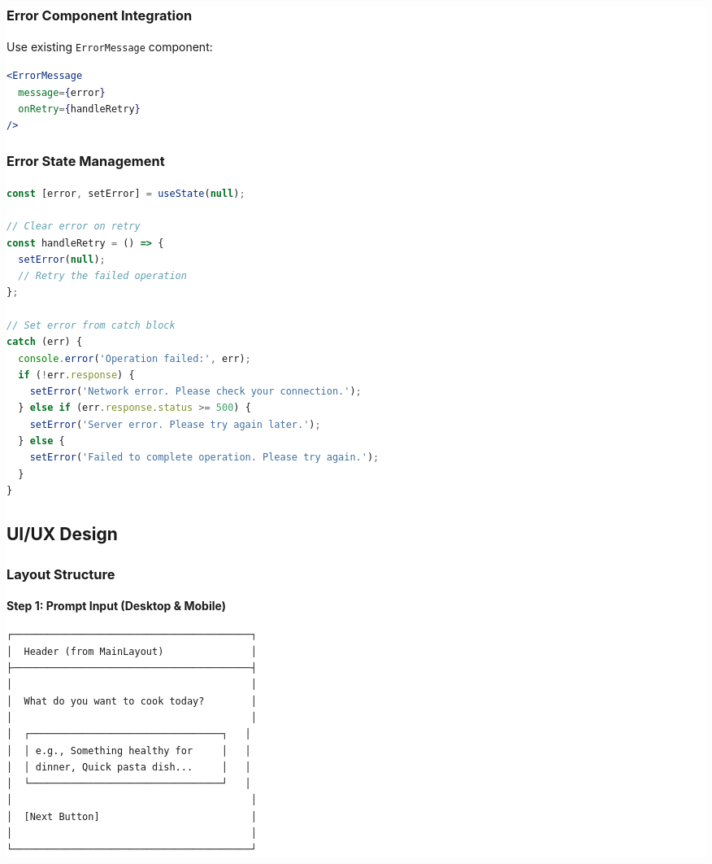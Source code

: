 ### Error Component Integration

Use existing `ErrorMessage` component:

```jsx
<ErrorMessage
  message={error}
  onRetry={handleRetry}
/>
```

### Error State Management

```javascript
const [error, setError] = useState(null);

// Clear error on retry
const handleRetry = () => {
  setError(null);
  // Retry the failed operation
};

// Set error from catch block
catch (err) {
  console.error('Operation failed:', err);
  if (!err.response) {
    setError('Network error. Please check your connection.');
  } else if (err.response.status >= 500) {
    setError('Server error. Please try again later.');
  } else {
    setError('Failed to complete operation. Please try again.');
  }
}
```

## UI/UX Design

### Layout Structure

**Step 1: Prompt Input (Desktop & Mobile)**
```
┌─────────────────────────────────────────┐
│  Header (from MainLayout)               │
├─────────────────────────────────────────┤
│                                         │
│  What do you want to cook today?        │
│                                         │
│  ┌─────────────────────────────────┐   │
│  │ e.g., Something healthy for     │   │
│  │ dinner, Quick pasta dish...     │   │
│  └─────────────────────────────────┘   │
│                                         │
│  [Next Button]                          │
│                                         │
└─────────────────────────────────────────┘
```
